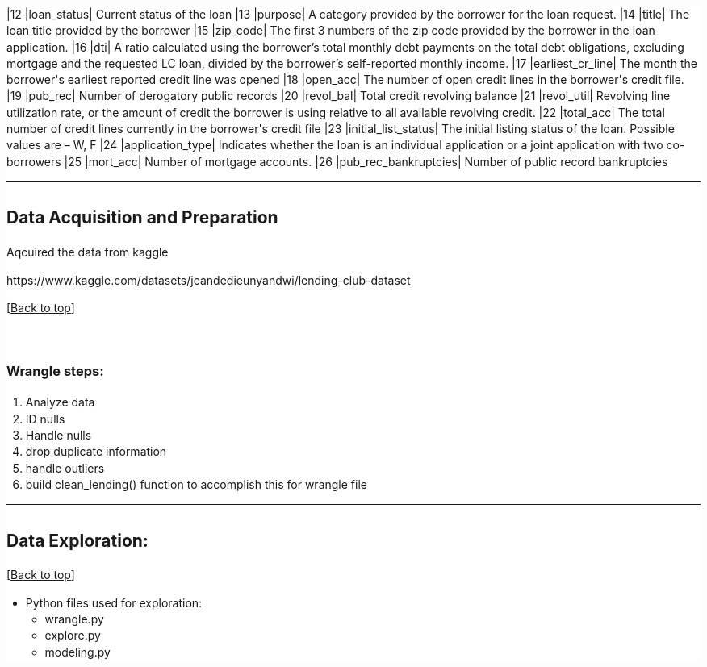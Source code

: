 |12	|loan_status|	Current status of the loan
|13	|purpose|	A category provided by the borrower for the loan request.
|14	|title|	The loan title provided by the borrower
|15	|zip_code|	The first 3 numbers of the zip code provided by the borrower in the loan application.
|16	|dti|	A ratio calculated using the borrower’s total monthly debt payments on the total debt obligations, excluding mortgage and the requested LC loan, divided by the borrower’s self-reported monthly income.
|17	|earliest_cr_line|	The month the borrower's earliest reported credit line was opened
|18	|open_acc|	The number of open credit lines in the borrower's credit file.
|19	|pub_rec|	Number of derogatory public records
|20	|revol_bal|	Total credit revolving balance
|21	|revol_util|	Revolving line utilization rate, or the amount of credit the borrower is using relative to all available revolving credit.
|22	|total_acc|	The total number of credit lines currently in the borrower's credit file
|23	|initial_list_status|	The initial listing status of the loan. Possible values are – W, F
|24	|application_type|	Indicates whether the loan is an individual application or a joint application with two co-borrowers
|25	|mort_acc|	Number of mortgage accounts.
|26	|pub_rec_bankruptcies|	Number of public record bankruptcies

***

## <a name="wrangle"></a>Data Acquisition and Preparation
Aqcuired the data from kaggle

https://www.kaggle.com/datasets/jeandedieunyandwi/lending-club-dataset

[[Back to top](#top)]

![]()


### Wrangle steps: 
1. Analyze data
2. ID nulls
3. Handle nulls
4. drop duplicate information
5. handle outliers
6. build clean_lending() function to accomplish this for wrangle file

*********************

## <a name="explore"></a>Data Exploration:
[[Back to top](#top)]
- Python files used for exploration:
    - wrangle.py 
    - explore.py
    - modeling.py
